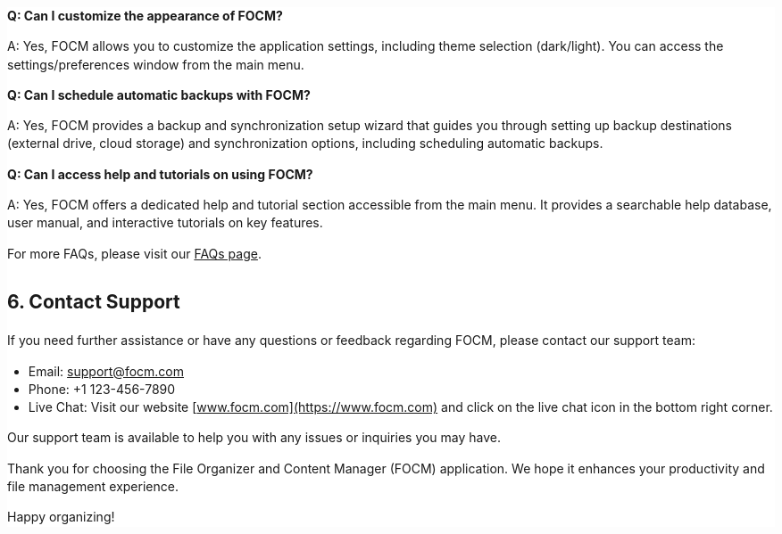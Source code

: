 **Q: Can I customize the appearance of FOCM?**

A: Yes, FOCM allows you to customize the application settings, including theme selection (dark/light). You can access the settings/preferences window from the main menu.

**Q: Can I schedule automatic backups with FOCM?**

A: Yes, FOCM provides a backup and synchronization setup wizard that guides you through setting up backup destinations (external drive, cloud storage) and synchronization options, including scheduling automatic backups.

**Q: Can I access help and tutorials on using FOCM?**

A: Yes, FOCM offers a dedicated help and tutorial section accessible from the main menu. It provides a searchable help database, user manual, and interactive tutorials on key features.

For more FAQs, please visit our [FAQs page](https://focm.com/faqs).

## 6. Contact Support

If you need further assistance or have any questions or feedback regarding FOCM, please contact our support team:

- Email: support@focm.com
- Phone: +1 123-456-7890
- Live Chat: Visit our website [www.focm.com](https://www.focm.com) and click on the live chat icon in the bottom right corner.

Our support team is available to help you with any issues or inquiries you may have.

Thank you for choosing the File Organizer and Content Manager (FOCM) application. We hope it enhances your productivity and file management experience.

Happy organizing!

```